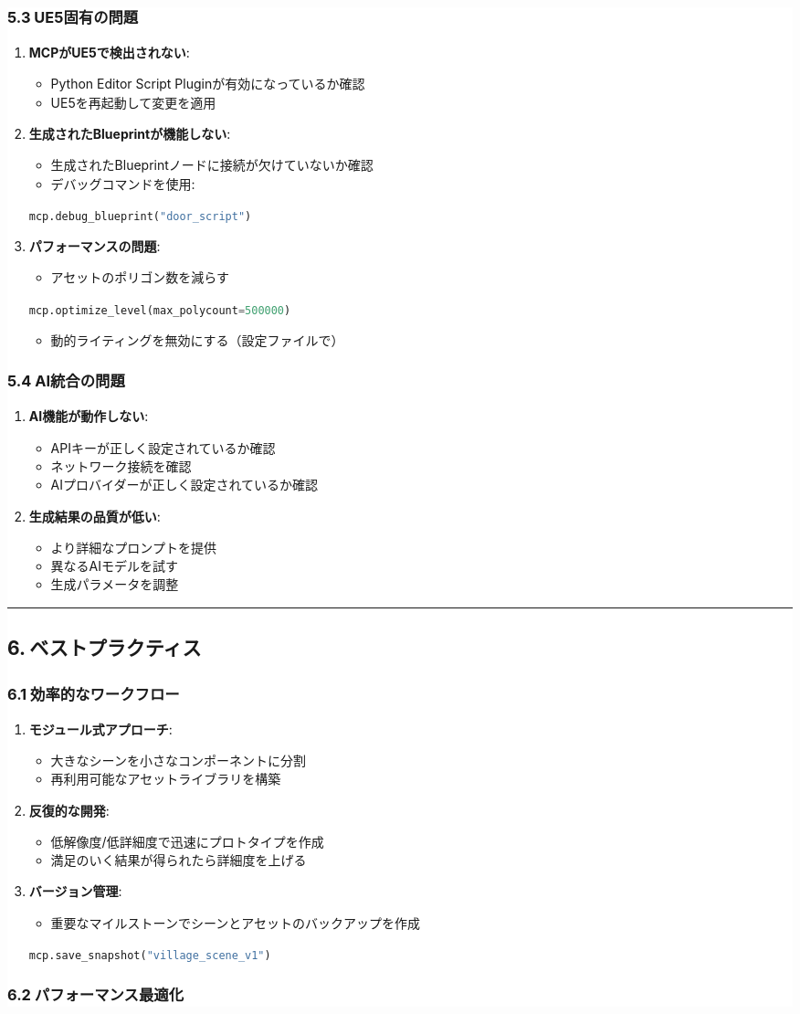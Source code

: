 ### 5.3 UE5固有の問題

1. **MCPがUE5で検出されない**:
   - Python Editor Script Pluginが有効になっているか確認
   - UE5を再起動して変更を適用

2. **生成されたBlueprintが機能しない**:
   - 生成されたBlueprintノードに接続が欠けていないか確認
   - デバッグコマンドを使用:
   ```python
   mcp.debug_blueprint("door_script")
   ```

3. **パフォーマンスの問題**:
   - アセットのポリゴン数を減らす
   ```python
   mcp.optimize_level(max_polycount=500000)
   ```
   - 動的ライティングを無効にする（設定ファイルで）

### 5.4 AI統合の問題

1. **AI機能が動作しない**:
   - APIキーが正しく設定されているか確認
   - ネットワーク接続を確認
   - AIプロバイダーが正しく設定されているか確認

2. **生成結果の品質が低い**:
   - より詳細なプロンプトを提供
   - 異なるAIモデルを試す
   - 生成パラメータを調整

---

## 6. ベストプラクティス

### 6.1 効率的なワークフロー

1. **モジュール式アプローチ**:
   - 大きなシーンを小さなコンポーネントに分割
   - 再利用可能なアセットライブラリを構築

2. **反復的な開発**:
   - 低解像度/低詳細度で迅速にプロトタイプを作成
   - 満足のいく結果が得られたら詳細度を上げる

3. **バージョン管理**:
   - 重要なマイルストーンでシーンとアセットのバックアップを作成
   ```python
   mcp.save_snapshot("village_scene_v1")
   ```

### 6.2 パフォーマンス最適化
